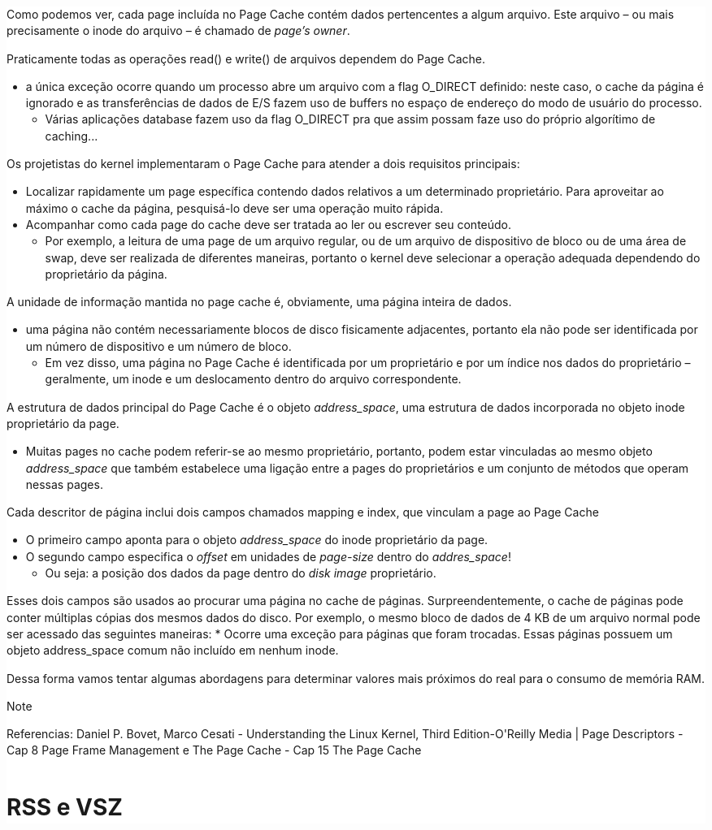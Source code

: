 Como podemos ver, cada page incluída no Page Cache contém dados pertencentes a algum arquivo. Este arquivo – ou mais precisamente o inode do arquivo – é chamado de *page’s owner*.

Praticamente todas as operações read() e write() de arquivos dependem do Page Cache. 
 - a única exceção ocorre quando um processo abre um arquivo com a flag O_DIRECT definido: neste caso, o cache da página é ignorado e as transferências de dados de E/S fazem uso de buffers no espaço de endereço do modo de usuário do processo.
   - Várias aplicações database fazem uso da flag O_DIRECT pra que assim possam faze uso do próprio algorítimo de caching...

Os projetistas do kernel implementaram o Page Cache para atender a dois requisitos principais: 

 - Localizar rapidamente um page específica contendo dados relativos a um determinado proprietário. 
   Para aproveitar ao máximo o cache da página, pesquisá-lo deve ser uma operação muito rápida. 
 - Acompanhar como cada page do cache deve ser tratada ao ler ou escrever seu conteúdo. 
   - Por exemplo, a leitura de uma page de um arquivo regular, ou de um arquivo de dispositivo de bloco ou de uma área de swap, deve ser realizada de diferentes maneiras, portanto o kernel deve selecionar a operação adequada dependendo do proprietário da página. 

A unidade de informação mantida no page cache é, obviamente, uma página inteira de dados.
 - uma página não contém necessariamente blocos de disco fisicamente adjacentes, portanto ela não pode ser identificada por um número de dispositivo e um número de bloco. 
   - Em vez disso, uma página no Page Cache é identificada por um proprietário e por um índice nos dados do proprietário – geralmente, um inode e um deslocamento dentro do arquivo correspondente.
 

A estrutura de dados principal do Page Cache é o objeto *address_space*, uma estrutura de dados incorporada no objeto inode proprietário da page.
 -  Muitas pages no cache podem referir-se ao mesmo proprietário, portanto, podem estar vinculadas ao mesmo objeto *address_space* que  também estabelece uma ligação entre a pages do proprietários e um conjunto de métodos que operam nessas pages. 
 
Cada descritor de página inclui dois campos chamados mapping e index, que vinculam a page ao Page Cache
 
 - O primeiro campo aponta para o objeto *address_space* do inode proprietário da page. 
 - O segundo campo especifica o *offset*  em unidades de *page-size* dentro do *addres_space*! 
	 - Ou seja: a posição dos dados da page dentro do *disk image*  proprietário.
	
Esses dois campos são usados ao procurar uma página no cache de páginas. Surpreendentemente, o cache de páginas pode conter múltiplas cópias dos mesmos dados do disco. Por exemplo, o mesmo bloco de dados de 4 KB de um arquivo normal pode ser acessado das seguintes maneiras: * Ocorre uma exceção para páginas que foram trocadas. Essas páginas possuem um objeto address_space comum não incluído em nenhum inode.


 Dessa forma vamos tentar algumas abordagens para determinar valores mais próximos do real para o consumo de memória RAM.

>[!NOTE]
>Referencias: Daniel P. Bovet, Marco Cesati - Understanding the Linux Kernel, Third Edition-O'Reilly Media | Page Descriptors - Cap 8 Page Frame Management e The Page Cache - Cap 15 The Page Cache


# RSS e VSZ

